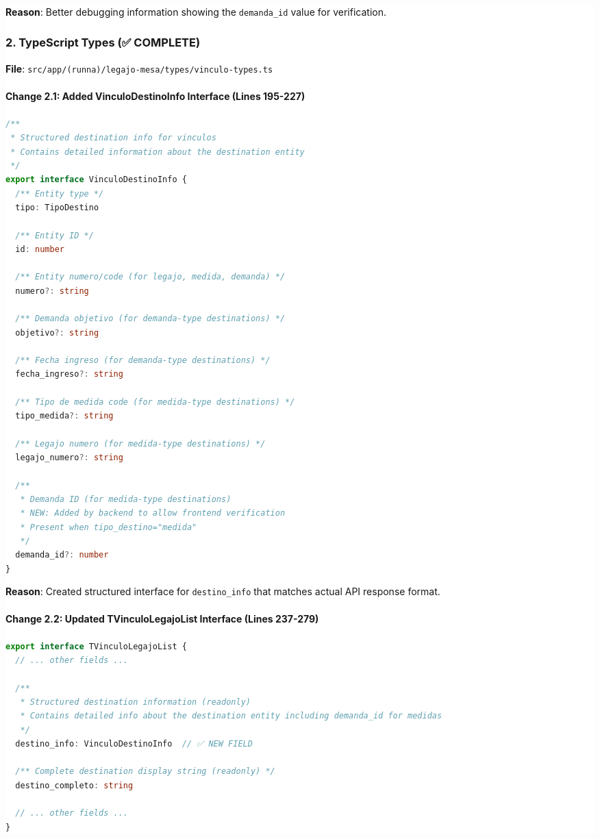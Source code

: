 **Reason**: Better debugging information showing the `demanda_id` value for verification.

### 2. TypeScript Types (✅ COMPLETE)

**File**: `src/app/(runna)/legajo-mesa/types/vinculo-types.ts`

#### Change 2.1: Added VinculoDestinoInfo Interface (Lines 195-227)
```typescript
/**
 * Structured destination info for vinculos
 * Contains detailed information about the destination entity
 */
export interface VinculoDestinoInfo {
  /** Entity type */
  tipo: TipoDestino

  /** Entity ID */
  id: number

  /** Entity numero/code (for legajo, medida, demanda) */
  numero?: string

  /** Demanda objetivo (for demanda-type destinations) */
  objetivo?: string

  /** Fecha ingreso (for demanda-type destinations) */
  fecha_ingreso?: string

  /** Tipo de medida code (for medida-type destinations) */
  tipo_medida?: string

  /** Legajo numero (for medida-type destinations) */
  legajo_numero?: string

  /**
   * Demanda ID (for medida-type destinations)
   * NEW: Added by backend to allow frontend verification
   * Present when tipo_destino="medida"
   */
  demanda_id?: number
}
```

**Reason**: Created structured interface for `destino_info` that matches actual API response format.

#### Change 2.2: Updated TVinculoLegajoList Interface (Lines 237-279)
```typescript
export interface TVinculoLegajoList {
  // ... other fields ...

  /**
   * Structured destination information (readonly)
   * Contains detailed info about the destination entity including demanda_id for medidas
   */
  destino_info: VinculoDestinoInfo  // ✅ NEW FIELD

  /** Complete destination display string (readonly) */
  destino_completo: string

  // ... other fields ...
}
```
